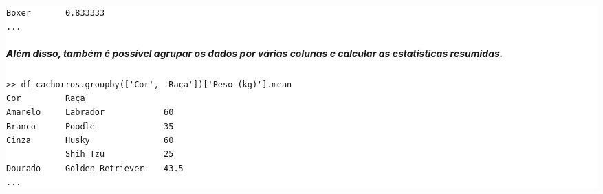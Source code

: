 ```
Boxer       0.833333
...
```
##### Além disso, também é possível agrupar os dados por várias colunas e calcular as estatísticas resumidas.
```
>> df_cachorros.groupby(['Cor', 'Raça'])['Peso (kg)'].mean
Cor         Raça
Amarelo     Labrador            60
Branco      Poodle              35
Cinza       Husky               60 
            Shih Tzu            25
Dourado     Golden Retriever    43.5
...
```
